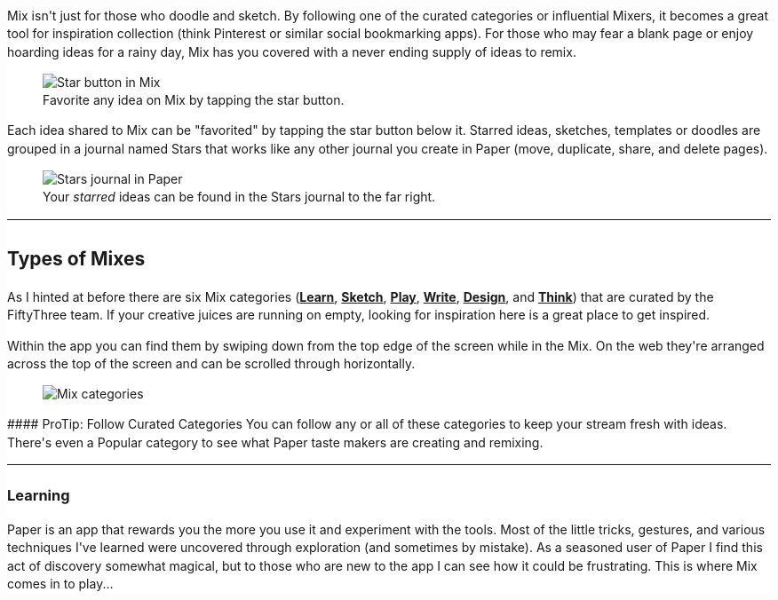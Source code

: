 Mix isn't just for those who doodle and sketch. By following one of the curated categories or influential Mixers, it becomes a great tool for inspiration collection (think Pinterest or similar social bookmarking apps). For those who may fear a blank page or enjoy hoarding ideas for a rainy day, Mix has you covered with a never ending supply of ideas to remix.

<figure>
  <img src="{{ site.url }}/assets/images/mix-53-star-button.jpg" alt="Star button in Mix">
  <figcaption>Favorite any idea on Mix by tapping the star button.</figcaption>
</figure>

Each idea shared to Mix can be "favorited" by tapping the star button below it. Starred ideas, sketches, templates or doodles are grouped in a journal named Stars that works like any other journal you create in Paper (move, duplicate, share, and delete pages).

<figure>
  <img src="{{ site.url }}/assets/images/mix-53-stars-journal.jpg" alt="Stars journal in Paper">
  <figcaption>Your <em>starred</em> ideas can be found in the Stars journal to the far right.</figcaption>
</figure>

---

## Types of Mixes

As I hinted at before there are six Mix categories ([**Learn**](#learning), [**Sketch**](#sketching), [**Play**](#playing), [**Write**](#writing), [**Design**](#designing), and [**Think**](#thinking)) that are curated by the FiftyThree team. If your creative juices are running on empty, looking for inspiration here is a great place to get inspired.

Within the app you can find them by swiping down from the top edge of the screen while in the Mix. On the web they're arranged across the top of the screen and can be scrolled through horizontally.

<figure>
  <img src="{{ site.url }}/assets/images/mix-53-categories.jpg" alt="Mix categories">
</figure>

<div class="notice--info" markdown="1">
#### ProTip: Follow Curated Categories
You can follow any or all of these categories to keep your stream fresh with ideas. There's even a Popular category to see what Paper taste makers are creating and remixing.
</div>

---

### Learning

Paper is an app that rewards you the more you use it and experiment with the tools. Most of the little tricks, gestures, and various techniques I've learned were uncovered through exploration (and sometimes by mistake). As a seasoned user of Paper I find this act of discovery somewhat magical, but to those who are new to the app I can see how it could be frustrating. This is where Mix comes in to play...
